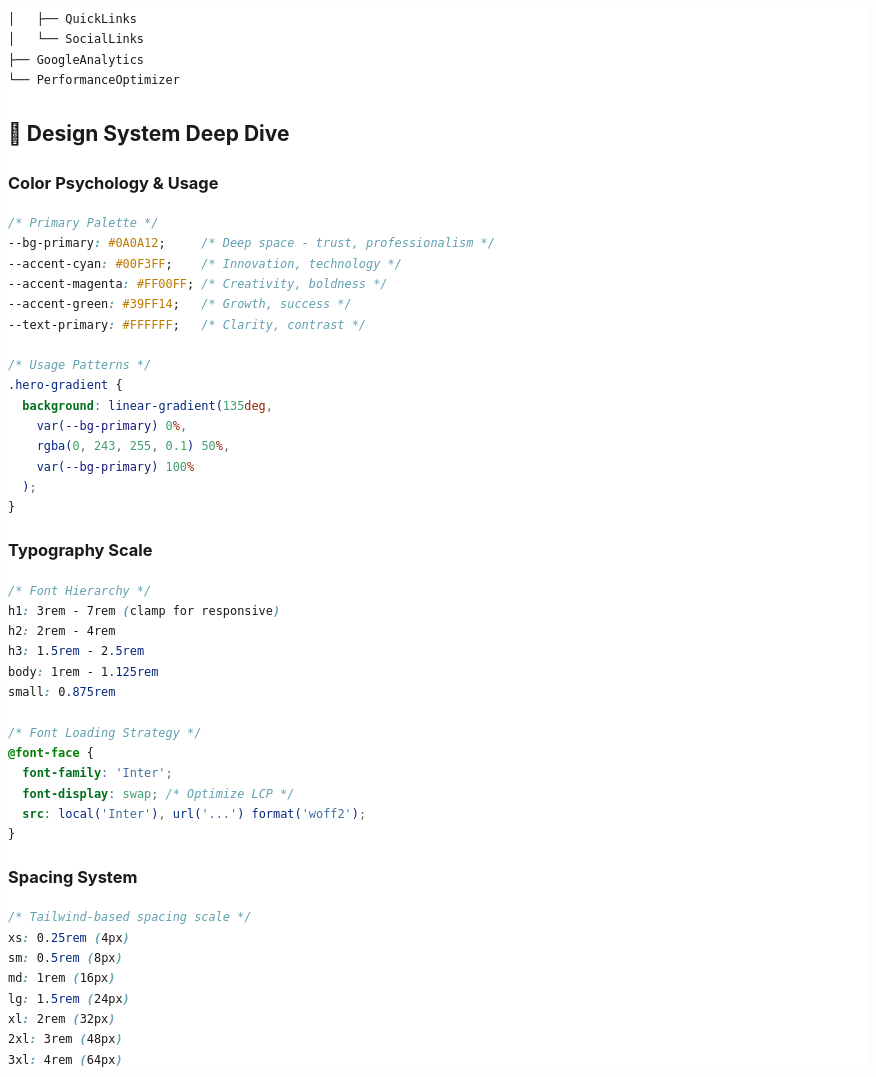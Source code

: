 ```
│   ├── QuickLinks
│   └── SocialLinks
├── GoogleAnalytics
└── PerformanceOptimizer
```

## 🎨 Design System Deep Dive

### **Color Psychology & Usage**
```css
/* Primary Palette */
--bg-primary: #0A0A12;     /* Deep space - trust, professionalism */
--accent-cyan: #00F3FF;    /* Innovation, technology */
--accent-magenta: #FF00FF; /* Creativity, boldness */
--accent-green: #39FF14;   /* Growth, success */
--text-primary: #FFFFFF;   /* Clarity, contrast */

/* Usage Patterns */
.hero-gradient {
  background: linear-gradient(135deg, 
    var(--bg-primary) 0%, 
    rgba(0, 243, 255, 0.1) 50%, 
    var(--bg-primary) 100%
  );
}
```

### **Typography Scale**
```css
/* Font Hierarchy */
h1: 3rem - 7rem (clamp for responsive)
h2: 2rem - 4rem
h3: 1.5rem - 2.5rem
body: 1rem - 1.125rem
small: 0.875rem

/* Font Loading Strategy */
@font-face {
  font-family: 'Inter';
  font-display: swap; /* Optimize LCP */
  src: local('Inter'), url('...') format('woff2');
}
```

### **Spacing System**
```css
/* Tailwind-based spacing scale */
xs: 0.25rem (4px)
sm: 0.5rem (8px)
md: 1rem (16px)
lg: 1.5rem (24px)
xl: 2rem (32px)
2xl: 3rem (48px)
3xl: 4rem (64px)
```
